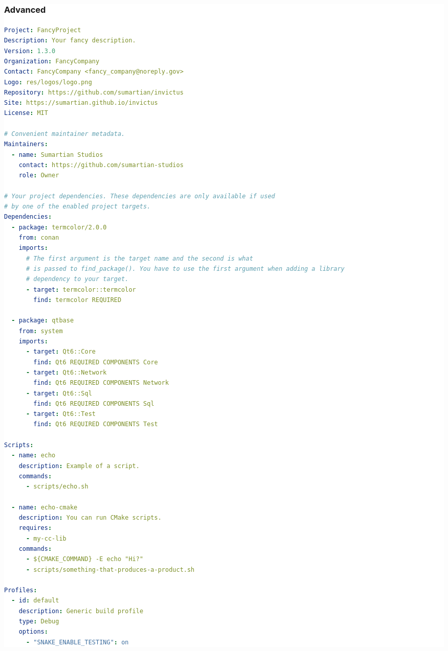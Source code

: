 ### Advanced

```yml
Project: FancyProject
Description: Your fancy description.
Version: 1.3.0
Organization: FancyCompany
Contact: FancyCompany <fancy_company@noreply.gov>
Logo: res/logos/logo.png
Repository: https://github.com/sumartian/invictus
Site: https://sumartian.github.io/invictus
License: MIT

# Convenient maintainer metadata.
Maintainers:
  - name: Sumartian Studios
    contact: https://github.com/sumartian-studios
    role: Owner

# Your project dependencies. These dependencies are only available if used
# by one of the enabled project targets.
Dependencies:
  - package: termcolor/2.0.0
    from: conan
    imports:
      # The first argument is the target name and the second is what
      # is passed to find_package(). You have to use the first argument when adding a library
      # dependency to your target.
      - target: termcolor::termcolor
        find: termcolor REQUIRED

  - package: qtbase
    from: system
    imports:
      - target: Qt6::Core
        find: Qt6 REQUIRED COMPONENTS Core
      - target: Qt6::Network
        find: Qt6 REQUIRED COMPONENTS Network
      - target: Qt6::Sql
        find: Qt6 REQUIRED COMPONENTS Sql
      - target: Qt6::Test
        find: Qt6 REQUIRED COMPONENTS Test

Scripts:
  - name: echo
    description: Example of a script.
    commands:
      - scripts/echo.sh

  - name: echo-cmake
    description: You can run CMake scripts.
    requires:
      - my-cc-lib
    commands:
      - ${CMAKE_COMMAND} -E echo "Hi?"
      - scripts/something-that-produces-a-product.sh

Profiles:
  - id: default
    description: Generic build profile
    type: Debug
    options:
      - "SNAKE_ENABLE_TESTING": on
```
